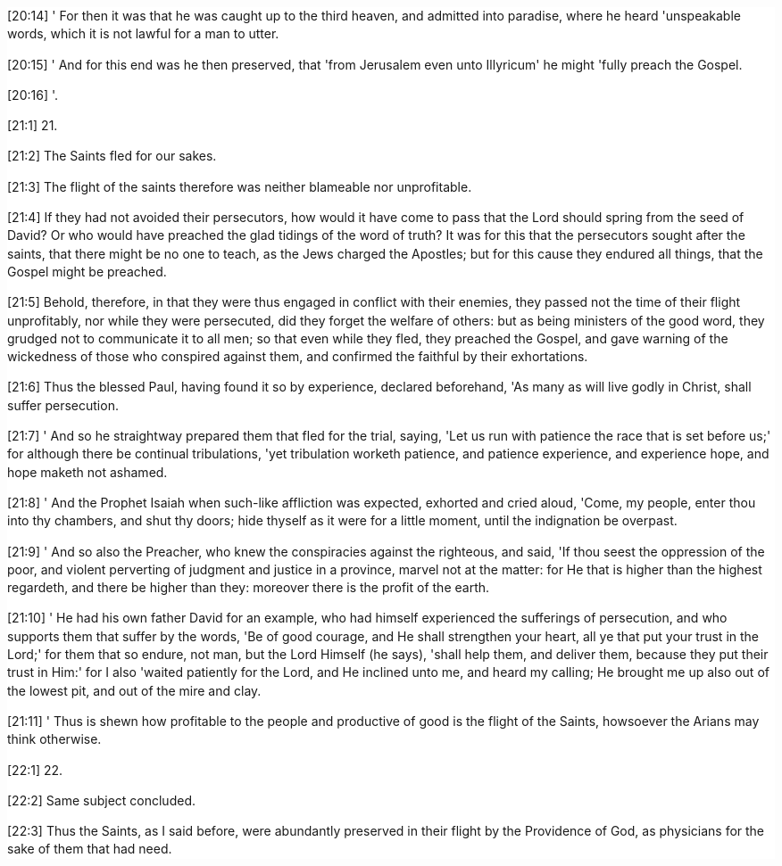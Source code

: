 [20:14] ' For then it was that he was caught up to the third heaven, and admitted into paradise, where he heard 'unspeakable words, which it is not lawful for a man to utter.

[20:15] ' And for this end was he then preserved, that 'from Jerusalem even unto Illyricum' he might 'fully preach the Gospel.

[20:16] '.

[21:1] 21.

[21:2] The Saints fled for our sakes.

[21:3] The flight of the saints therefore was neither blameable nor unprofitable.

[21:4] If they had not avoided their persecutors, how would it have come to pass that the Lord should spring from the seed of David? Or who would have preached the glad tidings of the word of truth? It was for this that the persecutors sought after the saints, that there might be no one to teach, as the Jews charged the Apostles; but for this cause they endured all things, that the Gospel might be preached.

[21:5] Behold, therefore, in that they were thus engaged in conflict with their enemies, they passed not the time of their flight unprofitably, nor while they were persecuted, did they forget the welfare of others: but as being ministers of the good word, they grudged not to communicate it to all men; so that even while they fled, they preached the Gospel, and gave warning of the wickedness of those who conspired against them, and confirmed the faithful by their exhortations.

[21:6] Thus the blessed Paul, having found it so by experience, declared beforehand, 'As many as will live godly in Christ, shall suffer persecution.

[21:7] ' And so he straightway prepared them that fled for the trial, saying, 'Let us run with patience the race that is set before us;' for although there be continual tribulations, 'yet tribulation worketh patience, and patience experience, and experience hope, and hope maketh not ashamed.

[21:8] ' And the Prophet Isaiah when such-like affliction was expected, exhorted and cried aloud, 'Come, my people, enter thou into thy chambers, and shut thy doors; hide thyself as it were for a little moment, until the indignation be overpast.

[21:9] ' And so also the Preacher, who knew the conspiracies against the righteous, and said, 'If thou seest the oppression of the poor, and violent perverting of judgment and justice in a province, marvel not at the matter: for He that is higher than the highest regardeth, and there be higher than they: moreover there is the profit of the earth.

[21:10] ' He had his own father David for an example, who had himself experienced the sufferings of persecution, and who supports them that suffer by the words, 'Be of good courage, and He shall strengthen your heart, all ye that put your trust in the Lord;' for them that so endure, not man, but the Lord Himself (he says), 'shall help them, and deliver them, because they put their trust in Him:' for I also 'waited patiently for the Lord, and He inclined unto me, and heard my calling; He brought me up also out of the lowest pit, and out of the mire and clay.

[21:11] ' Thus is shewn how profitable to the people and productive of good is the flight of the Saints, howsoever the Arians may think otherwise.

[22:1] 22.

[22:2] Same subject concluded.

[22:3] Thus the Saints, as I said before, were abundantly preserved in their flight by the Providence of God, as physicians for the sake of them that had need.
